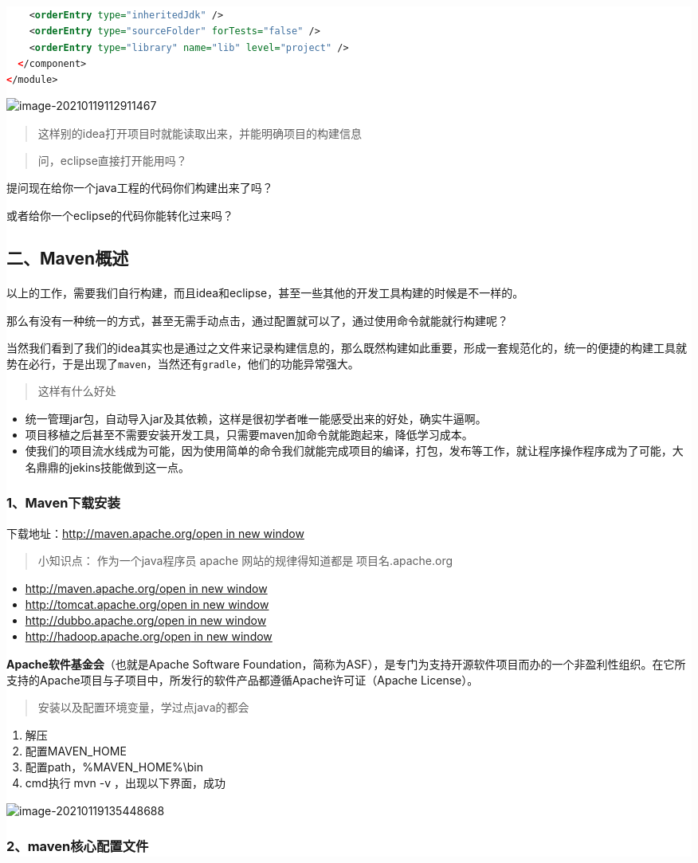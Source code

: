 ```xml
    <orderEntry type="inheritedJdk" />
    <orderEntry type="sourceFolder" forTests="false" />
    <orderEntry type="library" name="lib" level="project" />
  </component>
</module>
```

![image-20210119112911467](C:\Users\Maktub\Pictures\Typora\image-20210119112911467.9c2beb67.png)

> 这样别的idea打开项目时就能读取出来，并能明确项目的构建信息

> 问，eclipse直接打开能用吗？

提问现在给你一个java工程的代码你们构建出来了吗？

或者给你一个eclipse的代码你能转化过来吗？

## 二、Maven概述

以上的工作，需要我们自行构建，而且idea和eclipse，甚至一些其他的开发工具构建的时候是不一样的。

那么有没有一种统一的方式，甚至无需手动点击，通过配置就可以了，通过使用命令就能就行构建呢？

当然我们看到了我们的idea其实也是通过之文件来记录构建信息的，那么既然构建如此重要，形成一套规范化的，统一的便捷的构建工具就势在必行，于是出现了`maven`，当然还有`gradle`，他们的功能异常强大。

> 这样有什么好处

- 统一管理jar包，自动导入jar及其依赖，这样是很初学者唯一能感受出来的好处，确实牛逼啊。
- 项目移植之后甚至不需要安装开发工具，只需要maven加命令就能跑起来，降低学习成本。
- 使我们的项目流水线成为可能，因为使用简单的命令我们就能完成项目的编译，打包，发布等工作，就让程序操作程序成为了可能，大名鼎鼎的jekins技能做到这一点。

### 1、Maven下载安装

下载地址：[http://maven.apache.org/open in new window](http://maven.apache.org/)

> 小知识点： 作为一个java程序员 apache 网站的规律得知道都是 项目名.apache.org

- [http://maven.apache.org/open in new window](http://maven.apache.org/)
- [http://tomcat.apache.org/open in new window](http://tomcat.apache.org/)
- [http://dubbo.apache.org/open in new window](http://dubbo.apache.org/)
- [http://hadoop.apache.org/open in new window](http://hadoop.apache.org/)

**Apache软件基金会**（也就是Apache Software Foundation，简称为ASF），是专门为支持开源软件项目而办的一个非盈利性组织。在它所支持的Apache项目与子项目中，所发行的软件产品都遵循Apache许可证（Apache License）。

> 安装以及配置环境变量，学过点java的都会

1. 解压
2. 配置MAVEN_HOME
3. 配置path，%MAVEN_HOME%\bin
4. cmd执行 mvn -v ，出现以下界面，成功

![image-20210119135448688](C:\Users\Maktub\Pictures\Typora\image-20210119135448688.27a575d6.png)

### 2、maven核心配置文件

